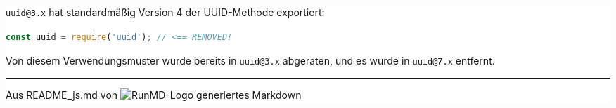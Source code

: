 `uuid@3.x` hat standardmäßig Version 4 der UUID-Methode exportiert:

```javascript
const uuid = require('uuid'); // <== REMOVED!
```

Von diesem Verwendungsmuster wurde bereits in `uuid@3.x` abgeraten, und es wurde in `uuid@7.x` entfernt.

----
Aus [README_js.md](README_js.md) von [![RunMD-Logo](http://i.imgur.com/h0FVyzU.png)](https://github.com/broofa/runmd) generiertes Markdown